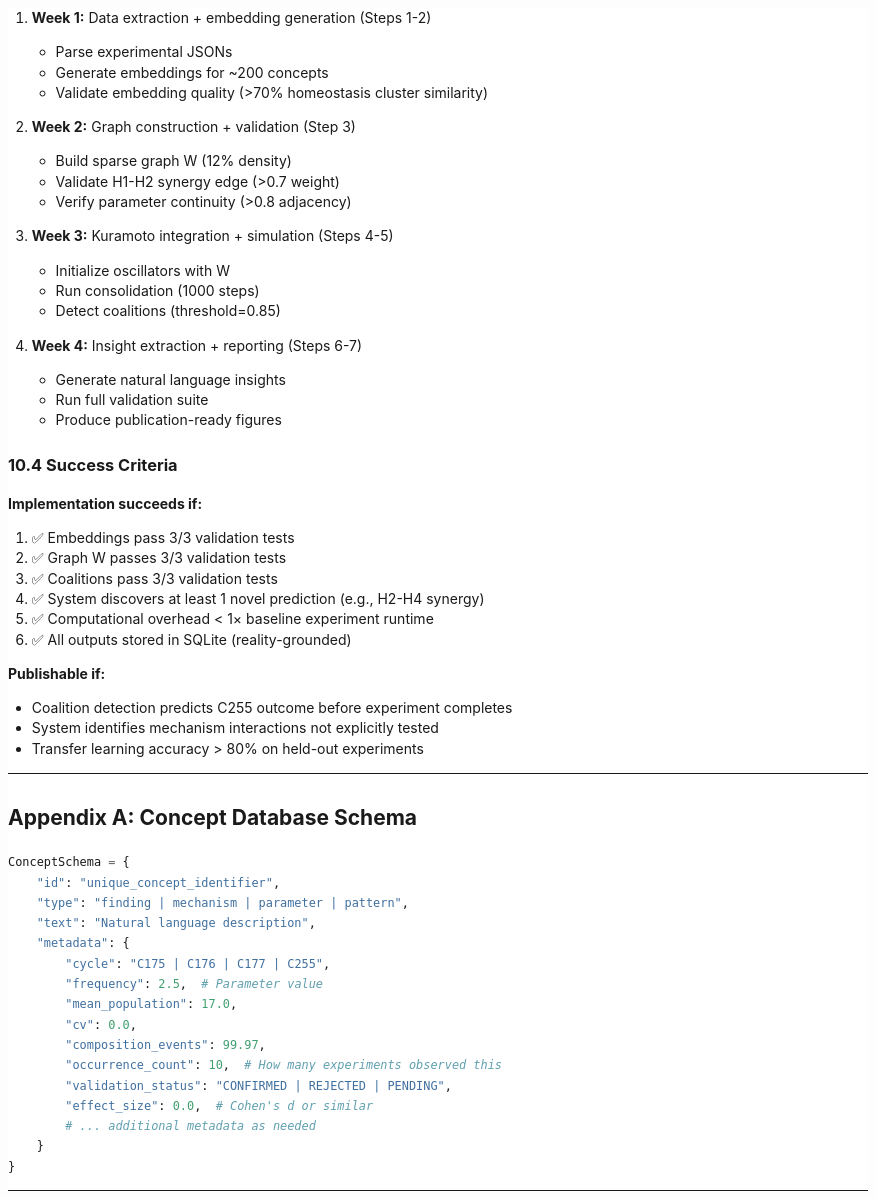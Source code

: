 1. **Week 1:** Data extraction + embedding generation (Steps 1-2)
   - Parse experimental JSONs
   - Generate embeddings for ~200 concepts
   - Validate embedding quality (>70% homeostasis cluster similarity)

2. **Week 2:** Graph construction + validation (Step 3)
   - Build sparse graph W (12% density)
   - Validate H1-H2 synergy edge (>0.7 weight)
   - Verify parameter continuity (>0.8 adjacency)

3. **Week 3:** Kuramoto integration + simulation (Steps 4-5)
   - Initialize oscillators with W
   - Run consolidation (1000 steps)
   - Detect coalitions (threshold=0.85)

4. **Week 4:** Insight extraction + reporting (Steps 6-7)
   - Generate natural language insights
   - Run full validation suite
   - Produce publication-ready figures

### 10.4 Success Criteria

**Implementation succeeds if:**
1. ✅ Embeddings pass 3/3 validation tests
2. ✅ Graph W passes 3/3 validation tests
3. ✅ Coalitions pass 3/3 validation tests
4. ✅ System discovers at least 1 novel prediction (e.g., H2-H4 synergy)
5. ✅ Computational overhead < 1× baseline experiment runtime
6. ✅ All outputs stored in SQLite (reality-grounded)

**Publishable if:**
- Coalition detection predicts C255 outcome before experiment completes
- System identifies mechanism interactions not explicitly tested
- Transfer learning accuracy > 80% on held-out experiments

---

## Appendix A: Concept Database Schema

```python
ConceptSchema = {
    "id": "unique_concept_identifier",
    "type": "finding | mechanism | parameter | pattern",
    "text": "Natural language description",
    "metadata": {
        "cycle": "C175 | C176 | C177 | C255",
        "frequency": 2.5,  # Parameter value
        "mean_population": 17.0,
        "cv": 0.0,
        "composition_events": 99.97,
        "occurrence_count": 10,  # How many experiments observed this
        "validation_status": "CONFIRMED | REJECTED | PENDING",
        "effect_size": 0.0,  # Cohen's d or similar
        # ... additional metadata as needed
    }
}
```

---